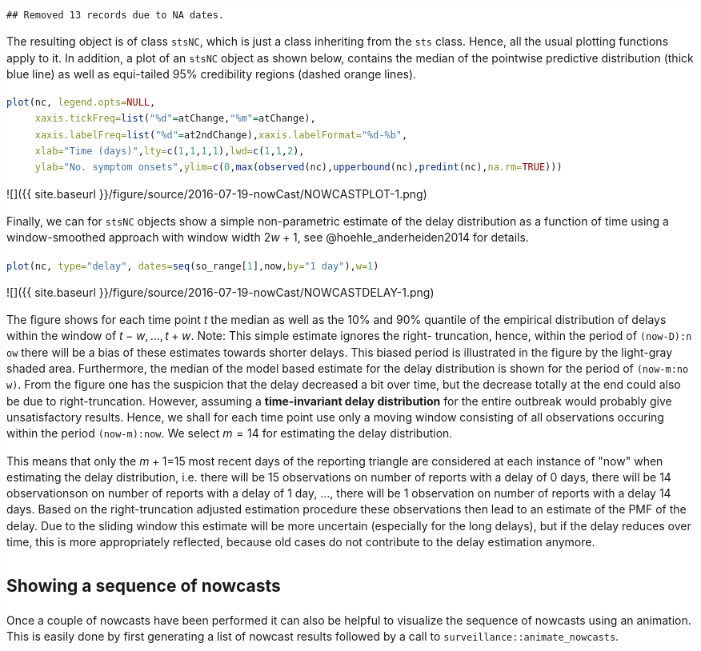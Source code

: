 ```
## Removed 13 records due to NA dates.
```

The resulting object is of class `stsNC`, which is just a class inheriting from the `sts` class. Hence, all the usual plotting functions apply to it. In addition, a plot of an `stsNC` object as shown below, contains the median of the pointwise predictive distribution (thick blue line) as well as equi-tailed 95% credibility regions (dashed orange lines).


```r
plot(nc, legend.opts=NULL,
     xaxis.tickFreq=list("%d"=atChange,"%m"=atChange),
     xaxis.labelFreq=list("%d"=at2ndChange),xaxis.labelFormat="%d-%b",
     xlab="Time (days)",lty=c(1,1,1,1),lwd=c(1,1,2),
     ylab="No. symptom onsets",ylim=c(0,max(observed(nc),upperbound(nc),predint(nc),na.rm=TRUE)))
```

![]({{ site.baseurl }}/figure/source/2016-07-19-nowCast/NOWCASTPLOT-1.png)

Finally, we can for `stsNC` objects show a simple non-parametric estimate of the delay distribution as a function of time using a window-smoothed approach with window width $2w+1$, see @hoehle_anderheiden2014 for details.


```r
plot(nc, type="delay", dates=seq(so_range[1],now,by="1 day"),w=1)
```

![]({{ site.baseurl }}/figure/source/2016-07-19-nowCast/NOWCASTDELAY-1.png)

The figure shows for each time point $t$ the median as well as the 10% and 90% quantile of the empirical distribution of delays within the window of $t-w,\ldots,t+w$. Note: This simple estimate ignores the right- truncation, hence, within the period of `(now-D):now` there will be a bias of these estimates towards shorter delays. This biased period is illustrated in the figure by the light-gray shaded area. Furthermore, the median of the model based estimate for the delay distribution is shown for the period of `(now-m:now)`. From the figure one has the suspicion that the delay decreased a bit over time, but the decrease totally at the end could also be due to right-truncation. However, assuming a **time-invariant delay distribution** for the entire outbreak would probably give unsatisfactory results. Hence, we shall for each time point use only a moving window consisting of all observations occuring within the period `(now-m):now`. We select $m=14$ for estimating the delay distribution.

This means that only the $m+1$=15 most recent days of the reporting triangle are considered at each instance of "now" when estimating the delay distribution, i.e. there will be 15 observations on number of reports with a delay of 0 days, there will be 14 observationson on number of reports with a delay of 1 day, ..., there will be 1 observation on number of reports with a delay 14 days. Based on the right-truncation adjusted estimation procedure these observations then lead to an estimate of the PMF of the delay. Due to the sliding window this estimate  will be more uncertain (especially for the long delays), but if the delay reduces over time, this is more appropriately reflected, because old cases do not contribute to the delay estimation anymore.

## Showing a sequence of nowcasts

Once a couple of nowcasts have been performed it can also be
helpful to visualize the sequence of nowcasts using an animation. This is easily done by first generating a list of nowcast results followed by a call to `surveillance::animate_nowcasts`.

